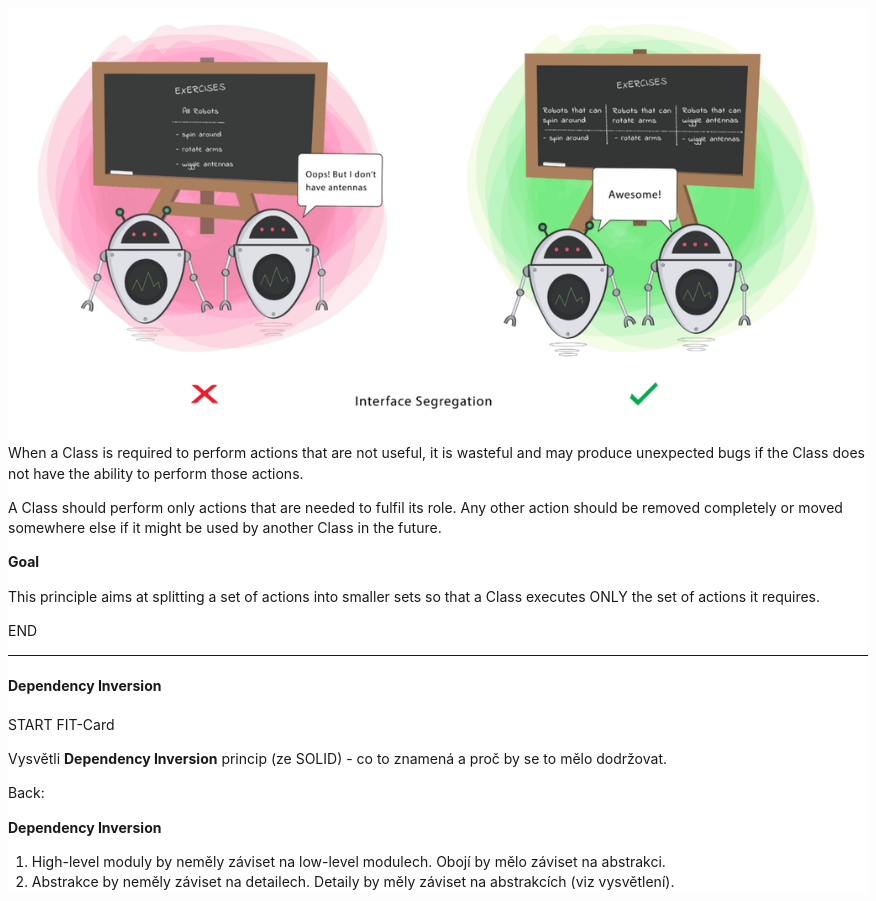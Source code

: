 ![](../../../Assets/Pasted%20image%2020250128132217.png)
When a Class is required to perform actions that are not useful, it is wasteful and may produce unexpected bugs if the Class does not have the ability to perform those actions.

A Class should perform only actions that are needed to fulfil its role. Any other action should be removed completely or moved somewhere else if it might be used by another Class in the future.

**Goal**

This principle aims at splitting a set of actions into smaller sets so that a Class executes ONLY the set of actions it requires.




END

---

#### Dependency Inversion

START
FIT-Card

Vysvětli **Dependency Inversion** princip (ze SOLID) - co to znamená a proč by se to mělo dodržovat.

Back:

**Dependency Inversion**

1. High-level moduly by neměly záviset na low-level modulech. Obojí by mělo záviset na abstrakci.
2. Abstrakce by neměly záviset na detailech. Detaily by měly záviset na abstrakcích (viz vysvětlení).
